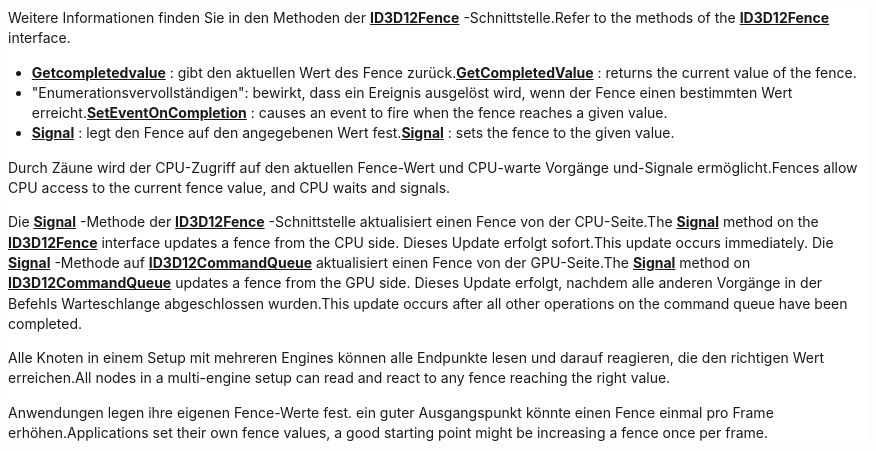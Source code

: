 <span data-ttu-id="5eacc-170">Weitere Informationen finden Sie in den Methoden der [**ID3D12Fence**](/windows/win32/api/d3d12/nn-d3d12-id3d12fence) -Schnittstelle.</span><span class="sxs-lookup"><span data-stu-id="5eacc-170">Refer to the methods of the [**ID3D12Fence**](/windows/win32/api/d3d12/nn-d3d12-id3d12fence) interface.</span></span>

-   <span data-ttu-id="5eacc-171">[**Getcompletedvalue**](/windows/win32/api/d3d12/nf-d3d12-id3d12fence-getcompletedvalue) : gibt den aktuellen Wert des Fence zurück.</span><span class="sxs-lookup"><span data-stu-id="5eacc-171">[**GetCompletedValue**](/windows/win32/api/d3d12/nf-d3d12-id3d12fence-getcompletedvalue) : returns the current value of the fence.</span></span>
-   <span data-ttu-id="5eacc-172">[](/windows/win32/api/d3d12/nf-d3d12-id3d12fence-seteventoncompletion) "Enumerationsvervollständigen": bewirkt, dass ein Ereignis ausgelöst wird, wenn der Fence einen bestimmten Wert erreicht.</span><span class="sxs-lookup"><span data-stu-id="5eacc-172">[**SetEventOnCompletion**](/windows/win32/api/d3d12/nf-d3d12-id3d12fence-seteventoncompletion) : causes an event to fire when the fence reaches a given value.</span></span>
-   <span data-ttu-id="5eacc-173">[**Signal**](/windows/win32/api/d3d12/nf-d3d12-id3d12fence-signal) : legt den Fence auf den angegebenen Wert fest.</span><span class="sxs-lookup"><span data-stu-id="5eacc-173">[**Signal**](/windows/win32/api/d3d12/nf-d3d12-id3d12fence-signal) : sets the fence to the given value.</span></span>

<span data-ttu-id="5eacc-174">Durch Zäune wird der CPU-Zugriff auf den aktuellen Fence-Wert und CPU-warte Vorgänge und-Signale ermöglicht.</span><span class="sxs-lookup"><span data-stu-id="5eacc-174">Fences allow CPU access to the current fence value, and CPU waits and signals.</span></span>

<span data-ttu-id="5eacc-175">Die [**Signal**](/windows/win32/api/d3d12/nf-d3d12-id3d12fence-signal) -Methode der [**ID3D12Fence**](/windows/win32/api/d3d12/nn-d3d12-id3d12fence) -Schnittstelle aktualisiert einen Fence von der CPU-Seite.</span><span class="sxs-lookup"><span data-stu-id="5eacc-175">The [**Signal**](/windows/win32/api/d3d12/nf-d3d12-id3d12fence-signal) method on the [**ID3D12Fence**](/windows/win32/api/d3d12/nn-d3d12-id3d12fence) interface updates a fence from the CPU side.</span></span> <span data-ttu-id="5eacc-176">Dieses Update erfolgt sofort.</span><span class="sxs-lookup"><span data-stu-id="5eacc-176">This update occurs immediately.</span></span> <span data-ttu-id="5eacc-177">Die [**Signal**](/windows/win32/api/d3d12/nf-d3d12-id3d12commandqueue-signal) -Methode auf [**ID3D12CommandQueue**](/windows/win32/api/d3d12/nn-d3d12-id3d12commandqueue) aktualisiert einen Fence von der GPU-Seite.</span><span class="sxs-lookup"><span data-stu-id="5eacc-177">The [**Signal**](/windows/win32/api/d3d12/nf-d3d12-id3d12commandqueue-signal) method on [**ID3D12CommandQueue**](/windows/win32/api/d3d12/nn-d3d12-id3d12commandqueue) updates a fence from the GPU side.</span></span> <span data-ttu-id="5eacc-178">Dieses Update erfolgt, nachdem alle anderen Vorgänge in der Befehls Warteschlange abgeschlossen wurden.</span><span class="sxs-lookup"><span data-stu-id="5eacc-178">This update occurs after all other operations on the command queue have been completed.</span></span>

<span data-ttu-id="5eacc-179">Alle Knoten in einem Setup mit mehreren Engines können alle Endpunkte lesen und darauf reagieren, die den richtigen Wert erreichen.</span><span class="sxs-lookup"><span data-stu-id="5eacc-179">All nodes in a multi-engine setup can read and react to any fence reaching the right value.</span></span>

<span data-ttu-id="5eacc-180">Anwendungen legen ihre eigenen Fence-Werte fest. ein guter Ausgangspunkt könnte einen Fence einmal pro Frame erhöhen.</span><span class="sxs-lookup"><span data-stu-id="5eacc-180">Applications set their own fence values, a good starting point might be increasing a fence once per frame.</span></span>
